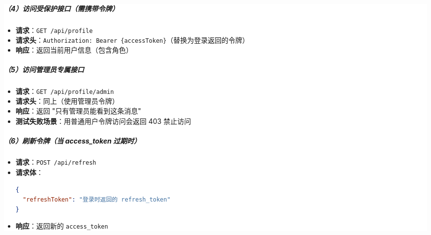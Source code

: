 
##### （4）访问受保护接口（需携带令牌）
- **请求**：`GET /api/profile`  
- **请求头**：`Authorization: Bearer {accessToken}`（替换为登录返回的令牌）  
- **响应**：返回当前用户信息（包含角色）


##### （5）访问管理员专属接口
- **请求**：`GET /api/profile/admin`  
- **请求头**：同上（使用管理员令牌）  
- **响应**：返回 "只有管理员能看到这条消息"  
- **测试失败场景**：用普通用户令牌访问会返回 403 禁止访问


##### （6）刷新令牌（当 access_token 过期时）
- **请求**：`POST /api/refresh`  
- **请求体**：
  ```json
  {
    "refreshToken": "登录时返回的 refresh_token"
  }
  ```
- **响应**：返回新的 `access_token`
